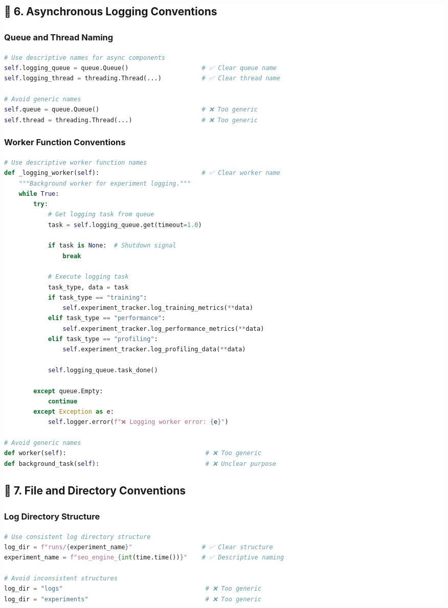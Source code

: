 
## 🔄 **6. Asynchronous Logging Conventions**

### **Queue and Thread Naming**
```python
# Use descriptive names for async components
self.logging_queue = queue.Queue()                    # ✅ Clear queue name
self.logging_thread = threading.Thread(...)           # ✅ Clear thread name

# Avoid generic names
self.queue = queue.Queue()                            # ❌ Too generic
self.thread = threading.Thread(...)                   # ❌ Too generic
```

### **Worker Function Conventions**
```python
# Use descriptive worker function names
def _logging_worker(self):                            # ✅ Clear worker name
    """Background worker for experiment logging."""
    while True:
        try:
            # Get logging task from queue
            task = self.logging_queue.get(timeout=1.0)
            
            if task is None:  # Shutdown signal
                break
            
            # Execute logging task
            task_type, data = task
            if task_type == "training":
                self.experiment_tracker.log_training_metrics(**data)
            elif task_type == "performance":
                self.experiment_tracker.log_performance_metrics(**data)
            elif task_type == "profiling":
                self.experiment_tracker.log_profiling_data(**data)
            
            self.logging_queue.task_done()
            
        except queue.Empty:
            continue
        except Exception as e:
            self.logger.error(f"❌ Logging worker error: {e}")

# Avoid generic names
def worker(self):                                      # ❌ Too generic
def background_task(self):                             # ❌ Unclear purpose
```

## 📁 **7. File and Directory Conventions**

### **Log Directory Structure**
```python
# Use consistent log directory structure
log_dir = f"runs/{experiment_name}"                   # ✅ Clear structure
experiment_name = f"seo_engine_{int(time.time())}"    # ✅ Descriptive naming

# Avoid inconsistent structures
log_dir = "logs"                                       # ❌ Too generic
log_dir = "experiments"                                # ❌ Too generic
```
